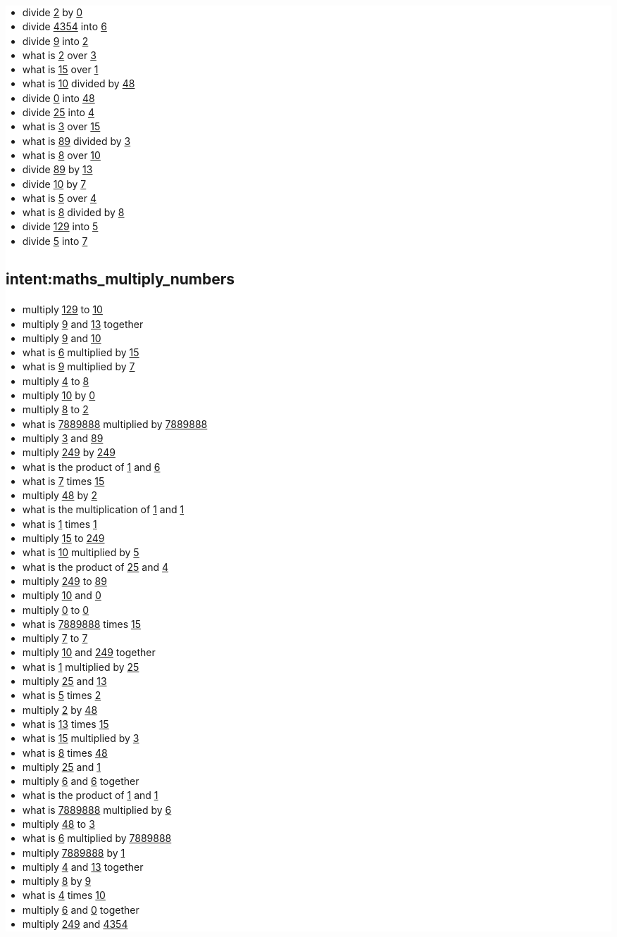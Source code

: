 - divide [2](number) by [0](number)
- divide [4354](number) into [6](number)
- divide [9](number) into [2](number)
- what is [2](number) over [3](number)
- what is [15](number) over [1](number)
- what is [10](number) divided by [48](number)
- divide [0](number) into [48](number)
- divide [25](number) into [4](number)
- what is [3](number) over [15](number)
- what is [89](number) divided by [3](number)
- what is [8](number) over [10](number)
- divide [89](number) by [13](number)
- divide [10](number) by [7](number)
- what is [5](number) over [4](number)
- what is [8](number) divided by [8](number)
- divide [129](number) into [5](number)
- divide [5](number) into [7](number)

## intent:maths_multiply_numbers
- multiply [129](number) to [10](number)
- multiply [9](number) and [13](number) together
- multiply [9](number) and [10](number)
- what is [6](number) multiplied by [15](number)
- what is [9](number) multiplied by [7](number)
- multiply [4](number) to [8](number)
- multiply [10](number) by [0](number)
- multiply [8](number) to [2](number)
- what is [7889888](number) multiplied by [7889888](number)
- multiply [3](number) and [89](number)
- multiply [249](number) by [249](number)
- what is the product of  [1](number) and [6](number)
- what is [7](number) times [15](number)
- multiply [48](number) by [2](number)
- what is the multiplication of [1](number) and [1](number)
- what is [1](number) times [1](number)
- multiply [15](number) to [249](number)
- what is [10](number) multiplied by [5](number)
- what is the product of  [25](number) and [4](number)
- multiply [249](number) to [89](number)
- multiply [10](number) and [0](number)
- multiply [0](number) to [0](number)
- what is [7889888](number) times [15](number)
- multiply [7](number) to [7](number)
- multiply [10](number) and [249](number) together
- what is [1](number) multiplied by [25](number)
- multiply [25](number) and [13](number)
- what is [5](number) times [2](number)
- multiply [2](number) by [48](number)
- what is [13](number) times [15](number)
- what is [15](number) multiplied by [3](number)
- what is [8](number) times [48](number)
- multiply [25](number) and [1](number)
- multiply [6](number) and [6](number) together
- what is the product of  [1](number) and [1](number)
- what is [7889888](number) multiplied by [6](number)
- multiply [48](number) to [3](number)
- what is [6](number) multiplied by [7889888](number)
- multiply [7889888](number) by [1](number)
- multiply [4](number) and [13](number) together
- multiply [8](number) by [9](number)
- what is [4](number) times [10](number)
- multiply [6](number) and [0](number) together
- multiply [249](number) and [4354](number)